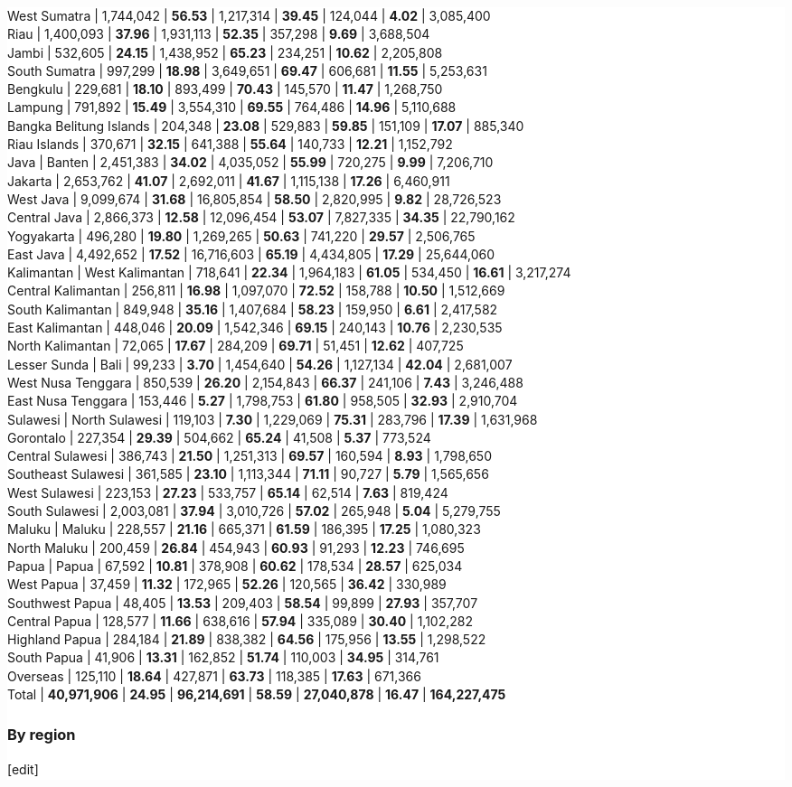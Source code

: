West Sumatra | 1,744,042  | **56.53** | 1,217,314  | **39.45** | 124,044  | **4.02** | 3,085,400   
Riau | 1,400,093  | **37.96** | 1,931,113  | **52.35** | 357,298  | **9.69** | 3,688,504   
Jambi | 532,605  | **24.15** | 1,438,952  | **65.23** | 234,251  | **10.62** | 2,205,808   
South Sumatra | 997,299  | **18.98** | 3,649,651  | **69.47** | 606,681  | **11.55** | 5,253,631   
Bengkulu | 229,681  | **18.10** | 893,499  | **70.43** | 145,570  | **11.47** | 1,268,750   
Lampung | 791,892  | **15.49** | 3,554,310  | **69.55** | 764,486  | **14.96** | 5,110,688   
Bangka Belitung Islands | 204,348  | **23.08** | 529,883  | **59.85** | 151,109  | **17.07** | 885,340   
Riau Islands | 370,671  | **32.15** | 641,388  | **55.64** | 140,733  | **12.21** | 1,152,792   
Java | Banten | 2,451,383  | **34.02** | 4,035,052  | **55.99** | 720,275  | **9.99** | 7,206,710   
Jakarta | 2,653,762  | **41.07** | 2,692,011  | **41.67** | 1,115,138  | **17.26** | 6,460,911   
West Java | 9,099,674  | **31.68** | 16,805,854  | **58.50** | 2,820,995  | **9.82** | 28,726,523   
Central Java | 2,866,373  | **12.58** | 12,096,454  | **53.07** | 7,827,335  | **34.35** | 22,790,162   
Yogyakarta | 496,280  | **19.80** | 1,269,265  | **50.63** | 741,220  | **29.57** | 2,506,765   
East Java | 4,492,652  | **17.52** | 16,716,603  | **65.19** | 4,434,805  | **17.29** | 25,644,060   
Kalimantan | West Kalimantan | 718,641  | **22.34** | 1,964,183  | **61.05** | 534,450  | **16.61** | 3,217,274   
Central Kalimantan | 256,811  | **16.98** | 1,097,070  | **72.52** | 158,788  | **10.50** | 1,512,669   
South Kalimantan | 849,948  | **35.16** | 1,407,684  | **58.23** | 159,950  | **6.61** | 2,417,582   
East Kalimantan | 448,046  | **20.09** | 1,542,346  | **69.15** | 240,143  | **10.76** | 2,230,535   
North Kalimantan | 72,065  | **17.67** | 284,209  | **69.71** | 51,451  | **12.62** | 407,725   
Lesser Sunda | Bali | 99,233  | **3.70** | 1,454,640  | **54.26** | 1,127,134  | **42.04** | 2,681,007   
West Nusa Tenggara | 850,539  | **26.20** | 2,154,843  | **66.37** | 241,106  | **7.43** | 3,246,488   
East Nusa Tenggara | 153,446  | **5.27** | 1,798,753  | **61.80** | 958,505  | **32.93** | 2,910,704   
Sulawesi | North Sulawesi | 119,103  | **7.30** | 1,229,069  | **75.31** | 283,796  | **17.39** | 1,631,968   
Gorontalo | 227,354  | **29.39** | 504,662  | **65.24** | 41,508  | **5.37** | 773,524   
Central Sulawesi | 386,743  | **21.50** | 1,251,313  | **69.57** | 160,594  | **8.93** | 1,798,650   
Southeast Sulawesi | 361,585  | **23.10** | 1,113,344  | **71.11** | 90,727  | **5.79** | 1,565,656   
West Sulawesi | 223,153  | **27.23** | 533,757  | **65.14** | 62,514  | **7.63** | 819,424   
South Sulawesi | 2,003,081  | **37.94** | 3,010,726  | **57.02** | 265,948  | **5.04** | 5,279,755   
Maluku | Maluku | 228,557  | **21.16** | 665,371  | **61.59** | 186,395  | **17.25** | 1,080,323   
North Maluku | 200,459  | **26.84** | 454,943  | **60.93** | 91,293  | **12.23** | 746,695   
Papua | Papua | 67,592  | **10.81** | 378,908  | **60.62** | 178,534  | **28.57** | 625,034   
West Papua | 37,459  | **11.32** | 172,965  | **52.26** | 120,565  | **36.42** | 330,989   
Southwest Papua | 48,405  | **13.53** | 209,403  | **58.54** | 99,899  | **27.93** | 357,707   
Central Papua | 128,577  | **11.66** | 638,616  | **57.94** | 335,089  | **30.40** | 1,102,282   
Highland Papua | 284,184  | **21.89** | 838,382  | **64.56** | 175,956  | **13.55** | 1,298,522   
South Papua | 41,906  | **13.31** | 162,852  | **51.74** | 110,003  | **34.95** | 314,761   
Overseas | 125,110  | **18.64** | 427,871  | **63.73** | 118,385  | **17.63** | 671,366   
Total  | **40,971,906** | **24.95** | **96,214,691** | **58.59** | **27,040,878** | **16.47** | **164,227,475**  
  
###  By region

[edit]
